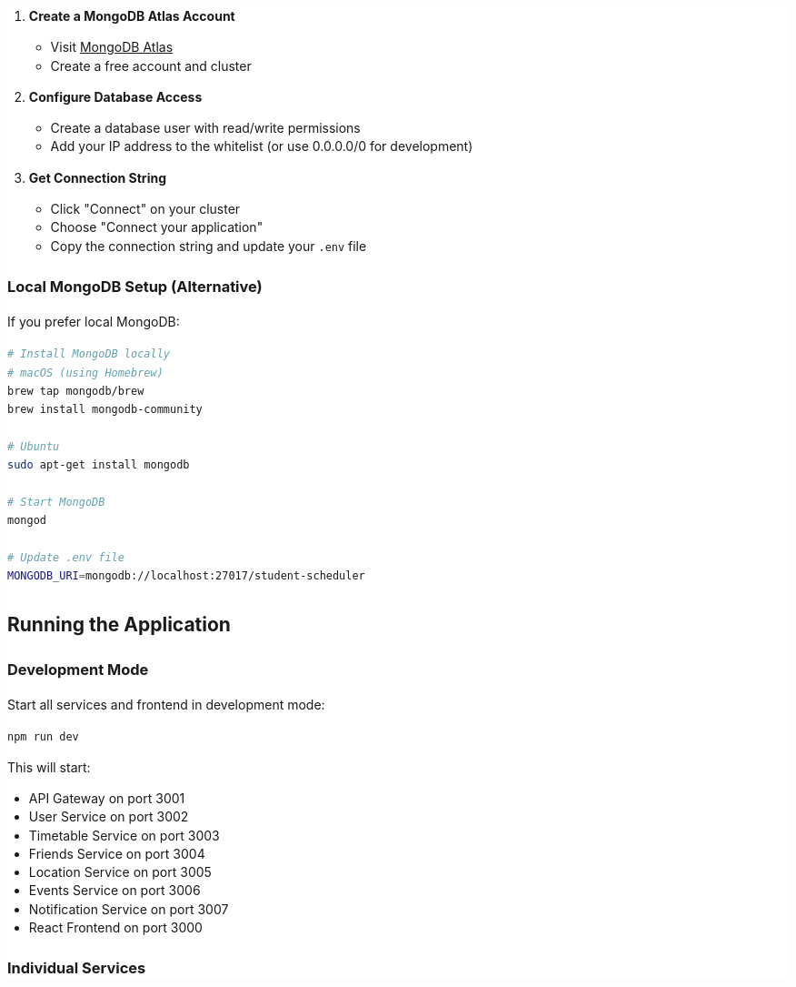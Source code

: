 1. **Create a MongoDB Atlas Account**
   - Visit [MongoDB Atlas](https://www.mongodb.com/atlas)
   - Create a free account and cluster

2. **Configure Database Access**
   - Create a database user with read/write permissions
   - Add your IP address to the whitelist (or use 0.0.0.0/0 for development)

3. **Get Connection String**
   - Click "Connect" on your cluster
   - Choose "Connect your application"
   - Copy the connection string and update your `.env` file

### Local MongoDB Setup (Alternative)

If you prefer local MongoDB:

```bash
# Install MongoDB locally
# macOS (using Homebrew)
brew tap mongodb/brew
brew install mongodb-community

# Ubuntu
sudo apt-get install mongodb

# Start MongoDB
mongod

# Update .env file
MONGODB_URI=mongodb://localhost:27017/student-scheduler
```

## Running the Application

### Development Mode

Start all services and frontend in development mode:

```bash
npm run dev
```

This will start:
- API Gateway on port 3001
- User Service on port 3002
- Timetable Service on port 3003
- Friends Service on port 3004
- Location Service on port 3005
- Events Service on port 3006
- Notification Service on port 3007
- React Frontend on port 3000

### Individual Services
